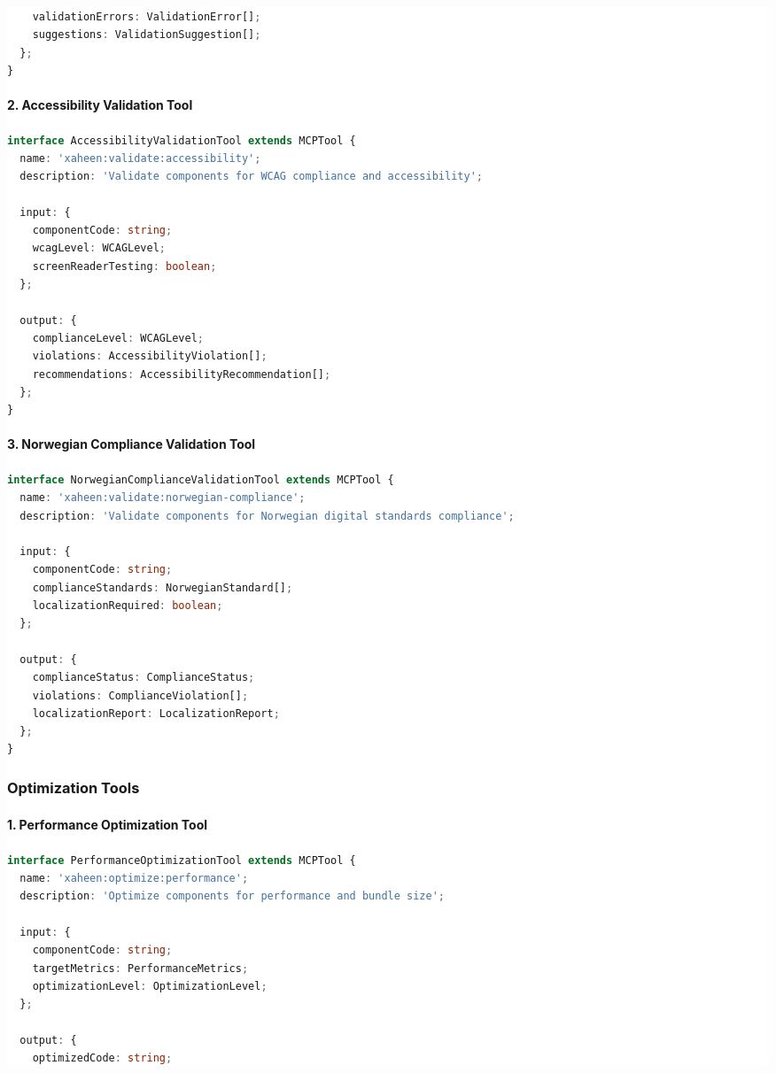 ```typescript
    validationErrors: ValidationError[];
    suggestions: ValidationSuggestion[];
  };
}
```

#### 2. Accessibility Validation Tool

```typescript
interface AccessibilityValidationTool extends MCPTool {
  name: 'xaheen:validate:accessibility';
  description: 'Validate components for WCAG compliance and accessibility';
  
  input: {
    componentCode: string;
    wcagLevel: WCAGLevel;
    screenReaderTesting: boolean;
  };
  
  output: {
    complianceLevel: WCAGLevel;
    violations: AccessibilityViolation[];
    recommendations: AccessibilityRecommendation[];
  };
}
```

#### 3. Norwegian Compliance Validation Tool

```typescript
interface NorwegianComplianceValidationTool extends MCPTool {
  name: 'xaheen:validate:norwegian-compliance';
  description: 'Validate components for Norwegian digital standards compliance';
  
  input: {
    componentCode: string;
    complianceStandards: NorwegianStandard[];
    localizationRequired: boolean;
  };
  
  output: {
    complianceStatus: ComplianceStatus;
    violations: ComplianceViolation[];
    localizationReport: LocalizationReport;
  };
}
```

### Optimization Tools

#### 1. Performance Optimization Tool

```typescript
interface PerformanceOptimizationTool extends MCPTool {
  name: 'xaheen:optimize:performance';
  description: 'Optimize components for performance and bundle size';
  
  input: {
    componentCode: string;
    targetMetrics: PerformanceMetrics;
    optimizationLevel: OptimizationLevel;
  };
  
  output: {
    optimizedCode: string;
```